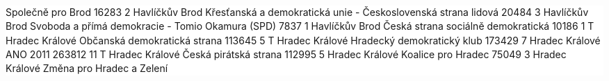 <td>Společně pro Brod</td>
<td>16283</td>
<td>2</td>
<td> </td>
</tr>
<tr>
<td>Havlíčkův Brod</td>
<td>Křesťanská a demokratická unie - Československá strana lidová</td>
<td>20484</td>
<td>3</td>
<td> </td>
</tr>
<tr>
<td>Havlíčkův Brod</td>
<td>Svoboda a přímá demokracie - Tomio Okamura (SPD)</td>
<td>7837</td>
<td>1</td>
<td> </td>
</tr>
<tr>
<td>Havlíčkův Brod</td>
<td>Česká strana sociálně demokratická</td>
<td>10186</td>
<td>1</td>
<td>T</td>
</tr>
<tr>
<td>Hradec Králové</td>
<td>Občanská demokratická strana</td>
<td>113645</td>
<td>5</td>
<td>T</td>
</tr>
<tr>
<td>Hradec Králové</td>
<td>Hradecký demokratický klub</td>
<td>173429</td>
<td>7</td>
<td> </td>
</tr>
<tr>
<td>Hradec Králové</td>
<td>ANO 2011</td>
<td>263812</td>
<td>11</td>
<td>T</td>
</tr>
<tr>
<td>Hradec Králové</td>
<td>Česká pirátská strana</td>
<td>112995</td>
<td>5</td>
<td> </td>
</tr>
<tr>
<td>Hradec Králové</td>
<td>Koalice pro Hradec</td>
<td>75049</td>
<td>3</td>
<td> </td>
</tr>
<tr>
<td>Hradec Králové</td>
<td>Změna pro Hradec a Zelení</td>